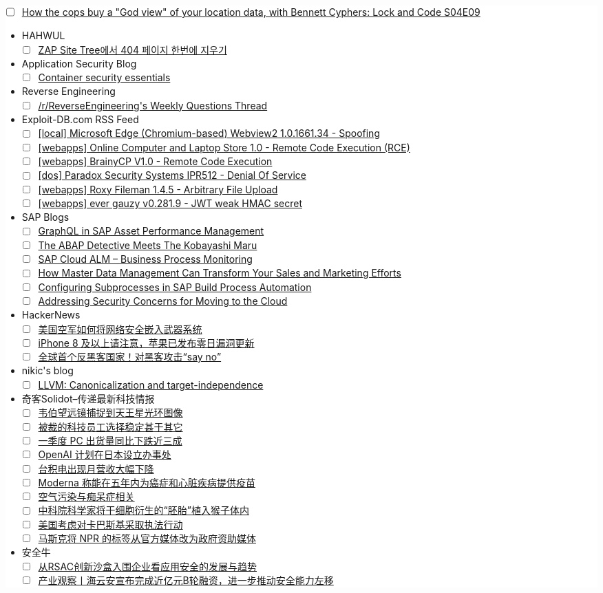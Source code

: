   - [ ] [How the cops buy a "God view" of your location data, with Bennett Cyphers: Lock and Code S04E09](https://www.malwarebytes.com/blog/podcast/2023/04/how-the-cops-buy-a-god-view-of-your-location-data-with-bennett-cyphers:-lock-and-code-s04e09)
- HAHWUL
  - [ ] [ZAP Site Tree에서 404 페이지 한번에 지우기](https://www.hahwul.com/2023/04/11/clearing-404-from-zap-site-tree/)
- Application Security Blog
  - [ ] [Container security essentials](https://www.synopsys.com/blogs/software-security/container-security-essentials/)
- Reverse Engineering
  - [ ] [/r/ReverseEngineering's Weekly Questions Thread](https://www.reddit.com/r/ReverseEngineering/comments/12ha831/rreverseengineerings_weekly_questions_thread/)
- Exploit-DB.com RSS Feed
  - [ ] [[local] Microsoft Edge (Chromium-based) Webview2 1.0.1661.34 - Spoofing](https://www.exploit-db.com/exploits/51359)
  - [ ] [[webapps] Online Computer and Laptop Store 1.0 - Remote Code Execution (RCE)](https://www.exploit-db.com/exploits/51358)
  - [ ] [[webapps] BrainyCP V1.0 - Remote Code Execution](https://www.exploit-db.com/exploits/51357)
  - [ ] [[dos] Paradox Security Systems IPR512 - Denial Of Service](https://www.exploit-db.com/exploits/51356)
  - [ ] [[webapps] Roxy Fileman 1.4.5 -  Arbitrary File Upload](https://www.exploit-db.com/exploits/51355)
  - [ ] [[webapps] ever gauzy v0.281.9 - JWT weak HMAC secret](https://www.exploit-db.com/exploits/51354)
- SAP Blogs
  - [ ] [GraphQL in SAP Asset Performance Management](https://blogs.sap.com/2023/04/10/graphql-in-sap-asset-performance-management/)
  - [ ] [The ABAP Detective Meets The Kobayashi Maru](https://blogs.sap.com/2023/04/10/the-abap-detective-meets-the-kobayashi-maru/)
  - [ ] [SAP Cloud ALM – Business Process Monitoring](https://blogs.sap.com/2023/04/10/sap-cloud-alm-business-process-monitoring/)
  - [ ] [How Master Data Management Can Transform Your Sales and Marketing Efforts](https://blogs.sap.com/2023/04/10/how-master-data-management-can-transform-your-sales-and-marketing-efforts/)
  - [ ] [Configuring Subprocesses in SAP Build Process Automation](https://blogs.sap.com/2023/04/10/configuring-subprocesses-in-sap-build-process-automation/)
  - [ ] [Addressing Security Concerns for Moving to the Cloud](https://blogs.sap.com/2023/04/10/addressing-security-concerns-for-moving-to-the-cloud/)
- HackerNews
  - [ ] [美国空军如何将网络安全嵌入武器系统](https://hackernews.cc/archives/43681)
  - [ ] [iPhone 8 及以上请注意，苹果已发布零日漏洞更新](https://hackernews.cc/archives/43679)
  - [ ] [全球首个反黑客国家！对黑客攻击“say no”](https://hackernews.cc/archives/43675)
- nikic's blog
  - [ ] [LLVM: Canonicalization and target-independence](https://nikic.github.io/2023/04/10/LLVM-Canonicalization-and-target-independence.html)
- 奇客Solidot–传递最新科技情报
  - [ ] [韦伯望远镜捕捉到天王星光环图像](https://www.solidot.org/story?sid=74624)
  - [ ] [被裁的科技员工选择稳定甚于其它](https://www.solidot.org/story?sid=74623)
  - [ ] [一季度 PC 出货量同比下跌近三成](https://www.solidot.org/story?sid=74622)
  - [ ] [OpenAI 计划在日本设立办事处](https://www.solidot.org/story?sid=74621)
  - [ ] [台积电出现月营收大幅下降](https://www.solidot.org/story?sid=74620)
  - [ ] [Moderna 称能在五年内为癌症和心脏疾病提供疫苗](https://www.solidot.org/story?sid=74619)
  - [ ] [空气污染与痴呆症相关](https://www.solidot.org/story?sid=74618)
  - [ ] [中科院科学家将干细胞衍生的“胚胎”植入猴子体内](https://www.solidot.org/story?sid=74617)
  - [ ] [美国考虑对卡巴斯基采取执法行动](https://www.solidot.org/story?sid=74616)
  - [ ] [马斯克将 NPR 的标签从官方媒体改为政府资助媒体](https://www.solidot.org/story?sid=74615)
- 安全牛
  - [ ] [从RSAC创新沙盒入围企业看应用安全的发展与趋势](https://mp.weixin.qq.com/s?__biz=MjM5Njc3NjM4MA==&mid=2651123480&idx=1&sn=8e7e5d5610db20fd5e72fb61ed2e41d7&chksm=bd145fcb8a63d6dd517ce144f5e278290dcc3555f1c08a86066853def7050492d21b71e3ecf2&scene=58&subscene=0#rd)
  - [ ] [产业观察丨海云安宣布完成近亿元B轮融资，进一步推动安全能力左移](https://mp.weixin.qq.com/s?__biz=MjM5Njc3NjM4MA==&mid=2651123480&idx=2&sn=1fa9b45e343a2f6b18a3073e0cf82430&chksm=bd145fcb8a63d6dda32b3e5989ef9f4f65207399cd0da3bff1e175baecc64d7bf9d699827401&scene=58&subscene=0#rd)